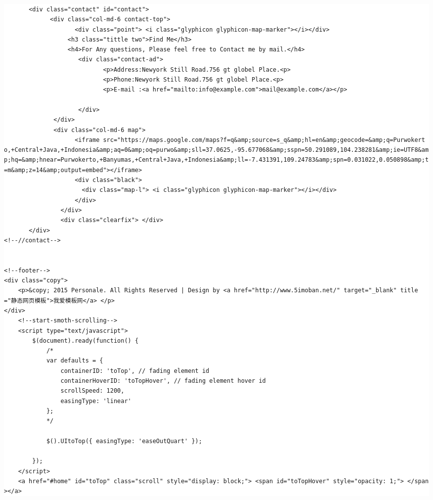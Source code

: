 		   <div class="contact" id="contact">
		         <div class="col-md-6 contact-top">
				     	<div class="point"> <i class="glyphicon glyphicon-map-marker"></i></div>
					  <h3 class="tittle two">Find Me</h3>
				      <h4>For Any questions, Please feel free to Contact me by mail.</h4>
					     <div class="contact-ad">
								<p>Address:Newyork Still Road.756 gt globel Place.<p>
								<p>Phone:Newyork Still Road.756 gt globel Place.<p>
								<p>E-mail :<a href="mailto:info@example.com">mail@example.com</a></p>

					     </div>
			      </div>
				  <div class="col-md-6 map">
						<iframe src="https://maps.google.com/maps?f=q&amp;source=s_q&amp;hl=en&amp;geocode=&amp;q=Purwokerto,+Central+Java,+Indonesia&amp;aq=0&amp;oq=purwo&amp;sll=37.0625,-95.677068&amp;sspn=50.291089,104.238281&amp;ie=UTF8&amp;hq=&amp;hnear=Purwokerto,+Banyumas,+Central+Java,+Indonesia&amp;ll=-7.431391,109.24783&amp;spn=0.031022,0.050898&amp;t=m&amp;z=14&amp;output=embed"></iframe>
						<div class="black"> 
						  <div class="map-l"> <i class="glyphicon glyphicon-map-marker"></i></div>
						</div>
					</div>
					<div class="clearfix"> </div>
	       </div>
	<!--//contact-->


	<!--footer-->
	<div class="copy">
		<p>&copy; 2015 Personale. All Rights Reserved | Design by <a href="http://www.5imoban.net/" target="_blank" title="静态网页模板">我爱模板网</a> </p>
	</div>
		<!--start-smoth-scrolling-->
		<script type="text/javascript">
			$(document).ready(function() {
				/*
				var defaults = {
					containerID: 'toTop', // fading element id
					containerHoverID: 'toTopHover', // fading element hover id
					scrollSpeed: 1200,
					easingType: 'linear' 
				};
				*/
				
				$().UItoTop({ easingType: 'easeOutQuart' });
				
			});
		</script>
		<a href="#home" id="toTop" class="scroll" style="display: block;"> <span id="toTopHover" style="opacity: 1;"> </span></a>

</body>
</html>
